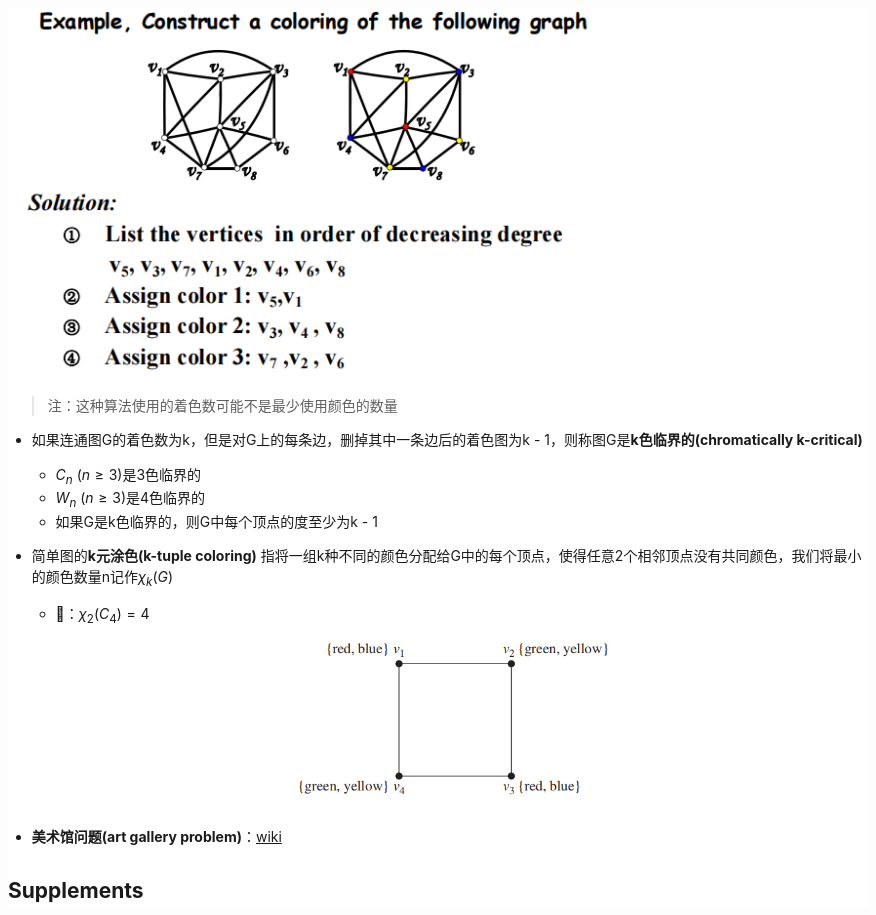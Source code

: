 <img src="Images/C10/Quicker_20240531_114435.png" width="70%" style="margin: 0 auto;">
</div>

>注：这种算法使用的着色数可能不是最少使用颜色的数量

+ 如果连通图G的着色数为k，但是对G上的每条边，删掉其中一条边后的着色图为k - 1，则称图G是**k色临界的(chromatically k-critical)**
	+ $C_n\ (n \ge 3)$是3色临界的
	+ $W_n\ (n \ge 3)$是4色临界的
	+ 如果G是k色临界的，则G中每个顶点的度至少为k - 1
+ 简单图的**k元涂色(k-tuple coloring)** 指将一组k种不同的颜色分配给G中的每个顶点，使得任意2个相邻顶点没有共同颜色，我们将最小的颜色数量n记作$\chi_k(G)$
	+ 🌰：$\chi_2 (C_4) = 4$
		
	<div style="text-align: center; margin-top: 0px;">
	<img src="Images/C10/Quicker_20240528_161135.png" width="40%" style="margin: 0 auto;">
	</div>		

+ **美术馆问题(art gallery problem)**：[wiki](https://en.wikipedia.org/wiki/Art_gallery_problem)

## Supplements
